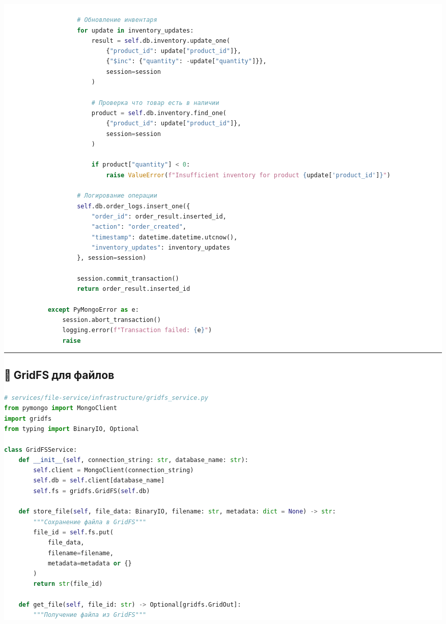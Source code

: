 ```python
                    
                    # Обновление инвентаря
                    for update in inventory_updates:
                        result = self.db.inventory.update_one(
                            {"product_id": update["product_id"]},
                            {"$inc": {"quantity": -update["quantity"]}},
                            session=session
                        )
                        
                        # Проверка что товар есть в наличии
                        product = self.db.inventory.find_one(
                            {"product_id": update["product_id"]},
                            session=session
                        )
                        
                        if product["quantity"] < 0:
                            raise ValueError(f"Insufficient inventory for product {update['product_id']}")
                    
                    # Логирование операции
                    self.db.order_logs.insert_one({
                        "order_id": order_result.inserted_id,
                        "action": "order_created",
                        "timestamp": datetime.datetime.utcnow(),
                        "inventory_updates": inventory_updates
                    }, session=session)
                    
                    session.commit_transaction()
                    return order_result.inserted_id
                    
            except PyMongoError as e:
                session.abort_transaction()
                logging.error(f"Transaction failed: {e}")
                raise
```

---

## 📁 GridFS для файлов

```python
# services/file-service/infrastructure/gridfs_service.py
from pymongo import MongoClient
import gridfs
from typing import BinaryIO, Optional

class GridFSService:
    def __init__(self, connection_string: str, database_name: str):
        self.client = MongoClient(connection_string)
        self.db = self.client[database_name]
        self.fs = gridfs.GridFS(self.db)
    
    def store_file(self, file_data: BinaryIO, filename: str, metadata: dict = None) -> str:
        """Сохранение файла в GridFS"""
        file_id = self.fs.put(
            file_data,
            filename=filename,
            metadata=metadata or {}
        )
        return str(file_id)
    
    def get_file(self, file_id: str) -> Optional[gridfs.GridOut]:
        """Получение файла из GridFS"""
```